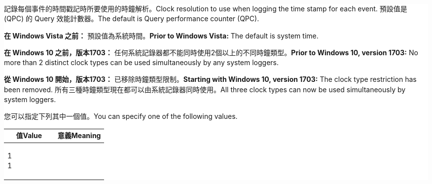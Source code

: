 <span data-ttu-id="b041f-134">記錄每個事件的時間戳記時所要使用的時鐘解析。</span><span class="sxs-lookup"><span data-stu-id="b041f-134">Clock resolution to use when logging the time stamp for each event.</span></span> <span data-ttu-id="b041f-135">預設值是 (QPC) 的 Query 效能計數器。</span><span class="sxs-lookup"><span data-stu-id="b041f-135">The default is Query performance counter (QPC).</span></span>

<span data-ttu-id="b041f-136">**在 Windows Vista 之前：** 預設值為系統時間。</span><span class="sxs-lookup"><span data-stu-id="b041f-136">**Prior to Windows Vista:** The default is system time.</span></span>

<span data-ttu-id="b041f-137">**在 Windows 10 之前，版本1703：** 任何系統記錄器都不能同時使用2個以上的不同時鐘類型。</span><span class="sxs-lookup"><span data-stu-id="b041f-137">**Prior to Windows 10, version 1703:** No more than 2 distinct clock types can be used simultaneously by any system loggers.</span></span>

<span data-ttu-id="b041f-138">**從 Windows 10 開始，版本1703：** 已移除時鐘類型限制。</span><span class="sxs-lookup"><span data-stu-id="b041f-138">**Starting with Windows 10, version 1703:** The clock type restriction has been removed.</span></span> <span data-ttu-id="b041f-139">所有三種時鐘類型現在都可以由系統記錄器同時使用。</span><span class="sxs-lookup"><span data-stu-id="b041f-139">All three clock types can now be used simultaneously by system loggers.</span></span>

<span data-ttu-id="b041f-140">您可以指定下列其中一個值。</span><span class="sxs-lookup"><span data-stu-id="b041f-140">You can specify one of the following values.</span></span>



<table>
<colgroup>
<col style="width: 50%" />
<col style="width: 50%" />
</colgroup>
<thead>
<tr class="header">
<th><span data-ttu-id="b041f-141">值</span><span class="sxs-lookup"><span data-stu-id="b041f-141">Value</span></span></th>
<th><span data-ttu-id="b041f-142">意義</span><span class="sxs-lookup"><span data-stu-id="b041f-142">Meaning</span></span></th>
</tr>
</thead>
<tbody>
<tr class="odd">
<td><dl> <span data-ttu-id="b041f-143"><dt>1</dt> </span><span class="sxs-lookup"><span data-stu-id="b041f-143"><dt>1</dt> </span></span></dl></td>